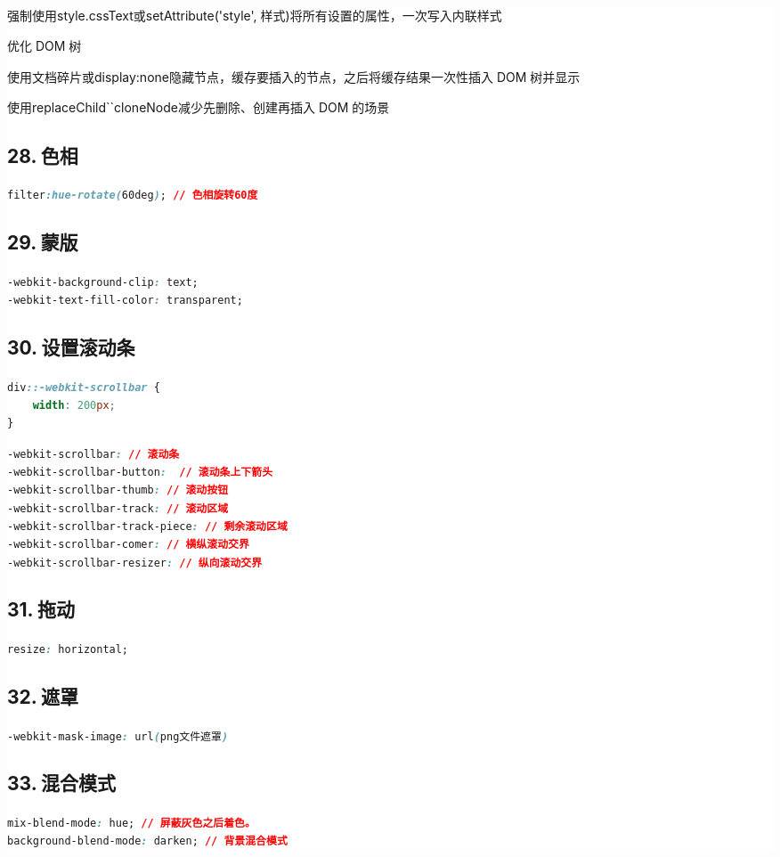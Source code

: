 强制使用style.cssText或setAttribute('style', 样式)将所有设置的属性，一次写入内联样式

优化 DOM 树

使用文档碎片或display:none隐藏节点，缓存要插入的节点，之后将缓存结果一次性插入 DOM 树并显示

使用replaceChild``cloneNode减少先删除、创建再插入 DOM 的场景


## 28. 色相

```css
filter:hue-rotate(60deg); // 色相旋转60度
```

## 29. 蒙版

```css
-webkit-background-clip: text;
-webkit-text-fill-color: transparent;
```

## 30. 设置滚动条

```css
div::-webkit-scrollbar {
    width: 200px;
}
```

```css
-webkit-scrollbar: // 滚动条
-webkit-scrollbar-button:  // 滚动条上下箭头
-webkit-scrollbar-thumb: // 滚动按钮
-webkit-scrollbar-track: // 滚动区域
-webkit-scrollbar-track-piece: // 剩余滚动区域
-webkit-scrollbar-comer: // 横纵滚动交界
-webkit-scrollbar-resizer: // 纵向滚动交界
```

## 31. 拖动

```css
resize: horizontal;
```

## 32. 遮罩

```css
-webkit-mask-image: url(png文件遮罩)
```

## 33. 混合模式

```css
mix-blend-mode: hue; // 屏蔽灰色之后着色。
background-blend-mode: darken; // 背景混合模式
```
